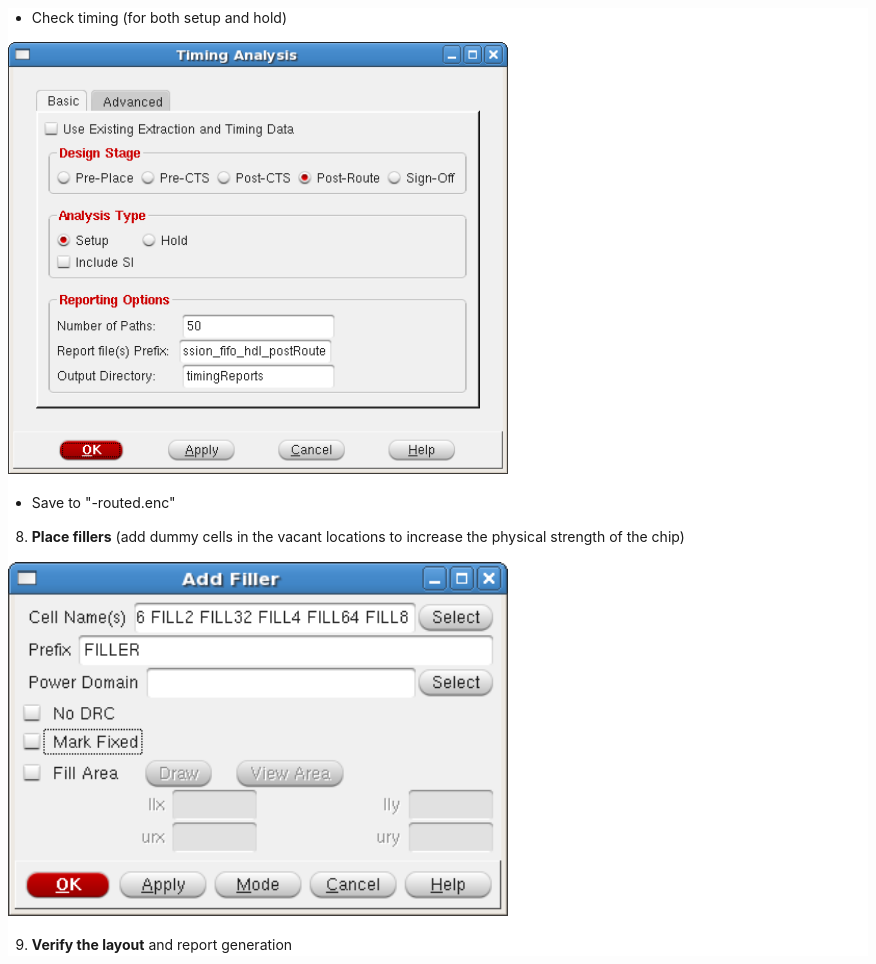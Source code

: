 - Check timing (for both setup and hold)

<img src="images/20.png" width=500px />

- Save to "-routed.enc"

8. **Place fillers** (add dummy cells in the vacant locations to increase the physical strength of the chip)

<img src="images/21.png" width=500px />

9. **Verify the layout** and report generation
